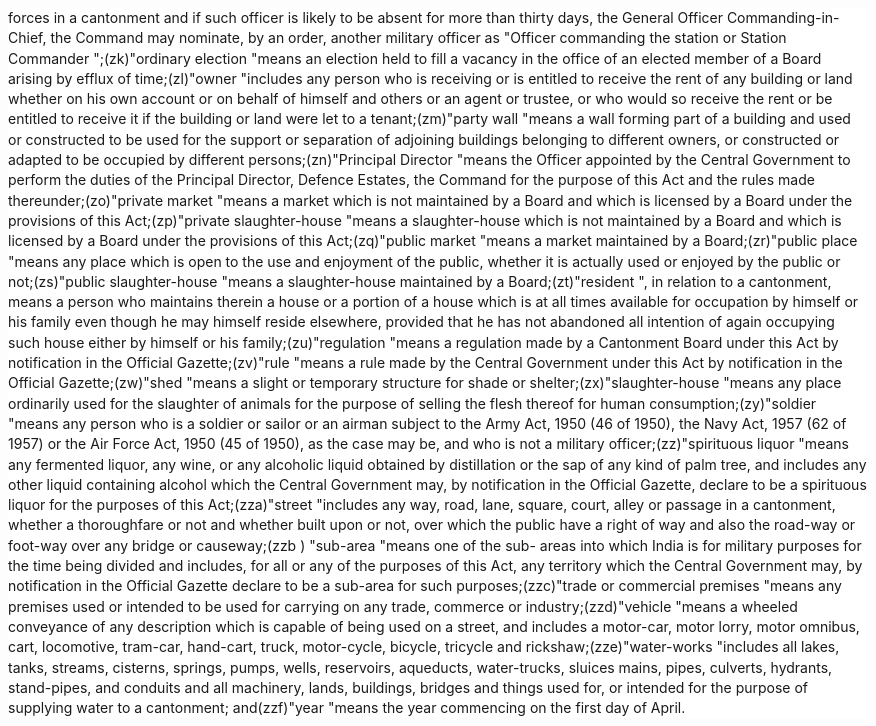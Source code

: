 forces in a cantonment and if such officer is likely to be absent for more
than thirty days, the General Officer Commanding-in-Chief, the Command may
nominate, by an order, another military officer as "Officer commanding the
station or Station Commander ";(zk)"ordinary election "means an election held
to fill a vacancy in the office of an elected member of a Board arising by
efflux of time;(zl)"owner "includes any person who is receiving or is entitled
to receive the rent of any building or land whether on his own account or on
behalf of himself and others or an agent or trustee, or who would so receive
the rent or be entitled to receive it if the building or land were let to a
tenant;(zm)"party wall "means a wall forming part of a building and used or
constructed to be used for the support or separation of adjoining buildings
belonging to different owners, or constructed or adapted to be occupied by
different persons;(zn)"Principal Director "means the Officer appointed by the
Central Government to perform the duties of the Principal Director, Defence
Estates, the Command for the purpose of this Act and the rules made
thereunder;(zo)"private market "means a market which is not maintained by a
Board and which is licensed by a Board under the provisions of this
Act;(zp)"private slaughter-house "means a slaughter-house which is not
maintained by a Board and which is licensed by a Board under the provisions of
this Act;(zq)"public market "means a market maintained by a Board;(zr)"public
place "means any place which is open to the use and enjoyment of the public,
whether it is actually used or enjoyed by the public or not;(zs)"public
slaughter-house "means a slaughter-house maintained by a Board;(zt)"resident
", in relation to a cantonment, means a person who maintains therein a house
or a portion of a house which is at all times available for occupation by
himself or his family even though he may himself reside elsewhere, provided
that he has not abandoned all intention of again occupying such house either
by himself or his family;(zu)"regulation "means a regulation made by a
Cantonment Board under this Act by notification in the Official
Gazette;(zv)"rule "means a rule made by the Central Government under this Act
by notification in the Official Gazette;(zw)"shed "means a slight or temporary
structure for shade or shelter;(zx)"slaughter-house "means any place
ordinarily used for the slaughter of animals for the purpose of selling the
flesh thereof for human consumption;(zy)"soldier "means any person who is a
soldier or sailor or an airman subject to the Army Act, 1950 (46 of 1950), the
Navy Act, 1957 (62 of 1957) or the Air Force Act, 1950 (45 of 1950), as the
case may be, and who is not a military officer;(zz)"spirituous liquor "means
any fermented liquor, any wine, or any alcoholic liquid obtained by
distillation or the sap of any kind of palm tree, and includes any other
liquid containing alcohol which the Central Government may, by notification in
the Official Gazette, declare to be a spirituous liquor for the purposes of
this Act;(zza)"street "includes any way, road, lane, square, court, alley or
passage in a cantonment, whether a thoroughfare or not and whether built upon
or not, over which the public have a right of way and also the road-way or
foot-way over any bridge or causeway;(zzb ) "sub-area "means one of the sub-
areas into which India is for military purposes for the time being divided and
includes, for all or any of the purposes of this Act, any territory which the
Central Government may, by notification in the Official Gazette declare to be
a sub-area for such purposes;(zzc)"trade or commercial premises "means any
premises used or intended to be used for carrying on any trade, commerce or
industry;(zzd)"vehicle "means a wheeled conveyance of any description which is
capable of being used on a street, and includes a motor-car, motor lorry,
motor omnibus, cart, locomotive, tram-car, hand-cart, truck, motor-cycle,
bicycle, tricycle and rickshaw;(zze)"water-works "includes all lakes, tanks,
streams, cisterns, springs, pumps, wells, reservoirs, aqueducts, water-trucks,
sluices mains, pipes, culverts, hydrants, stand-pipes, and conduits and all
machinery, lands, buildings, bridges and things used for, or intended for the
purpose of supplying water to a cantonment; and(zzf)"year "means the year
commencing on the first day of April.

